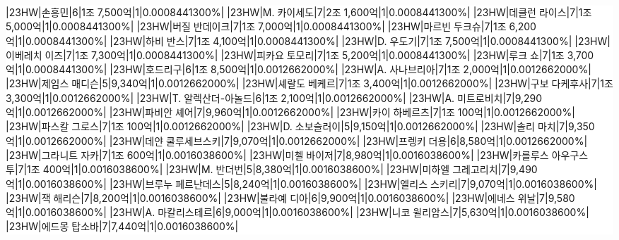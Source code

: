 |23HW|손흥민|6|1조 7,500억|1|0.0008441300%|
|23HW|M. 카이세도|7|2조 1,600억|1|0.0008441300%|
|23HW|데클런 라이스|7|1조 5,000억|1|0.0008441300%|
|23HW|버질 반데이크|7|1조 7,000억|1|0.0008441300%|
|23HW|마르빈 두크슈|7|1조 6,200억|1|0.0008441300%|
|23HW|하비 반스|7|1조 4,100억|1|0.0008441300%|
|23HW|D. 우도기|7|1조 7,500억|1|0.0008441300%|
|23HW|이베레치 이즈|7|1조 7,300억|1|0.0008441300%|
|23HW|피카요 토모리|7|1조 5,200억|1|0.0008441300%|
|23HW|루크 쇼|7|1조 3,700억|1|0.0008441300%|
|23HW|호드리구|6|1조 8,500억|1|0.0012662000%|
|23HW|A. 사나브리아|7|1조 2,000억|1|0.0012662000%|
|23HW|제임스 매디슨|5|9,340억|1|0.0012662000%|
|23HW|셰랄도 베케르|7|1조 3,400억|1|0.0012662000%|
|23HW|구보 다케후사|7|1조 3,300억|1|0.0012662000%|
|23HW|T. 알렉산더-아놀드|6|1조 2,100억|1|0.0012662000%|
|23HW|A. 미트로비치|7|9,290억|1|0.0012662000%|
|23HW|파비안 셰어|7|9,960억|1|0.0012662000%|
|23HW|카이 하베르츠|7|1조 100억|1|0.0012662000%|
|23HW|파스칼 그로스|7|1조 100억|1|0.0012662000%|
|23HW|D. 소보슬러이|5|9,150억|1|0.0012662000%|
|23HW|솔리 마치|7|9,350억|1|0.0012662000%|
|23HW|데얀 쿨루세브스키|7|9,070억|1|0.0012662000%|
|23HW|프렝키 더용|6|8,580억|1|0.0012662000%|
|23HW|그라니트 자카|7|1조 600억|1|0.0016038600%|
|23HW|미첼 바이저|7|8,980억|1|0.0016038600%|
|23HW|카를루스 아우구스투|7|1조 400억|1|0.0016038600%|
|23HW|M. 반더번|5|8,380억|1|0.0016038600%|
|23HW|미하엘 그레고리치|7|9,490억|1|0.0016038600%|
|23HW|브루누 페르난데스|5|8,240억|1|0.0016038600%|
|23HW|엘리스 스키리|7|9,070억|1|0.0016038600%|
|23HW|잭 해리슨|7|8,200억|1|0.0016038600%|
|23HW|불라예 디아|6|9,900억|1|0.0016038600%|
|23HW|에네스 위날|7|9,580억|1|0.0016038600%|
|23HW|A. 마칼리스테르|6|9,000억|1|0.0016038600%|
|23HW|니코 윌리암스|7|5,630억|1|0.0016038600%|
|23HW|에드몽 탑소바|7|7,440억|1|0.0016038600%|